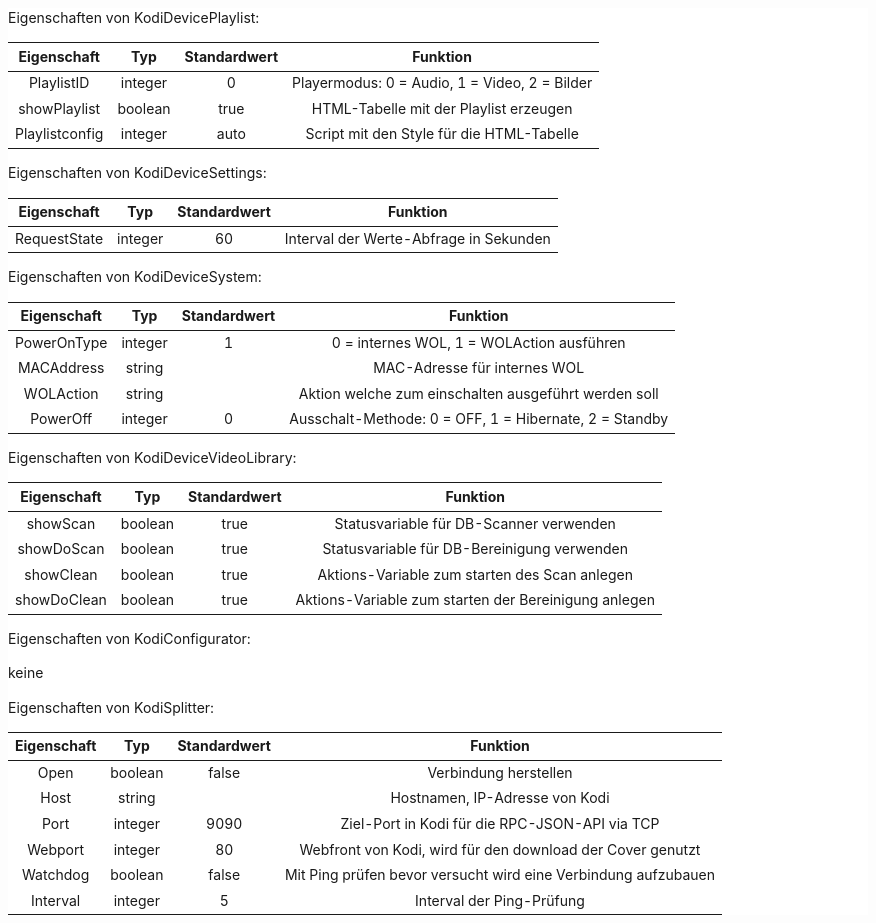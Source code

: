  Eigenschaften von KodiDevicePlaylist:  

|  Eigenschaft   |   Typ   | Standardwert |                   Funktion                    |
| :------------: | :-----: | :----------: | :-------------------------------------------: |
|   PlaylistID   | integer |      0       | Playermodus: 0 = Audio, 1 = Video, 2 = Bilder |
|  showPlaylist  | boolean |     true     |    HTML-Tabelle mit der Playlist erzeugen     |
| Playlistconfig | integer |     auto     |   Script mit den Style für die HTML-Tabelle   |

 Eigenschaften von KodiDeviceSettings:  

| Eigenschaft  |   Typ   | Standardwert |                Funktion                |
| :----------: | :-----: | :----------: | :------------------------------------: |
| RequestState | integer |      60      | Interval der Werte-Abfrage in Sekunden |

 Eigenschaften von KodiDeviceSystem:  

| Eigenschaft |   Typ   | Standardwert |                        Funktion                        |
| :---------: | :-----: | :----------: | :----------------------------------------------------: |
| PowerOnType | integer |      1       |       0 = internes WOL, 1 = WOLAction ausführen        |
| MACAddress  | string  |              |              MAC-Adresse für internes WOL              |
|  WOLAction  | string  |              |  Aktion welche zum einschalten ausgeführt werden soll  |
|  PowerOff   | integer |      0       | Ausschalt-Methode: 0 = OFF, 1 = Hibernate, 2 = Standby |

 Eigenschaften von KodiDeviceVideoLibrary:  

| Eigenschaft |   Typ   | Standardwert |                       Funktion                       |
| :---------: | :-----: | :----------: | :--------------------------------------------------: |
|  showScan   | boolean |     true     |       Statusvariable für DB-Scanner verwenden        |
| showDoScan  | boolean |     true     |     Statusvariable für DB-Bereinigung verwenden      |
|  showClean  | boolean |     true     |    Aktions-Variable zum starten des Scan anlegen     |
| showDoClean | boolean |     true     | Aktions-Variable zum starten der Bereinigung anlegen |

 Eigenschaften von KodiConfigurator:  

keine  

Eigenschaften von KodiSplitter:  

| Eigenschaft |   Typ   | Standardwert |                            Funktion                            |
| :---------: | :-----: | :----------: | :------------------------------------------------------------: |
|    Open     | boolean |    false     |                     Verbindung herstellen                      |
|    Host     | string  |              |                 Hostnamen, IP-Adresse von Kodi                 |
|    Port     | integer |     9090     |         Ziel-Port in Kodi für die RPC-JSON-API via TCP         |
|   Webport   | integer |      80      |   Webfront von Kodi, wird für den download der Cover genutzt   |
|  Watchdog   | boolean |    false     | Mit Ping prüfen bevor versucht wird eine Verbindung aufzubauen |
|  Interval   | integer |      5       |                   Interval der Ping-Prüfung                    |
